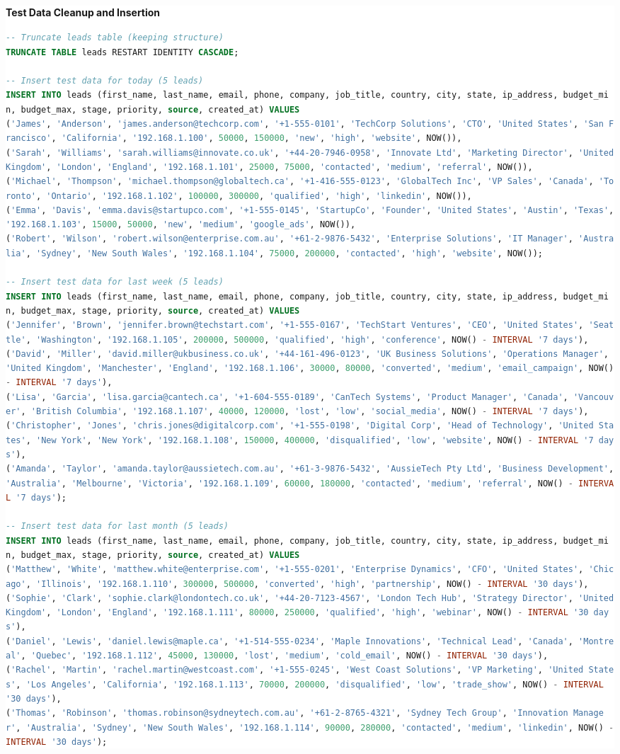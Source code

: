 **Test Data Cleanup and Insertion**

```sql
-- Truncate leads table (keeping structure)
TRUNCATE TABLE leads RESTART IDENTITY CASCADE;

-- Insert test data for today (5 leads)
INSERT INTO leads (first_name, last_name, email, phone, company, job_title, country, city, state, ip_address, budget_min, budget_max, stage, priority, source, created_at) VALUES
('James', 'Anderson', 'james.anderson@techcorp.com', '+1-555-0101', 'TechCorp Solutions', 'CTO', 'United States', 'San Francisco', 'California', '192.168.1.100', 50000, 150000, 'new', 'high', 'website', NOW()),
('Sarah', 'Williams', 'sarah.williams@innovate.co.uk', '+44-20-7946-0958', 'Innovate Ltd', 'Marketing Director', 'United Kingdom', 'London', 'England', '192.168.1.101', 25000, 75000, 'contacted', 'medium', 'referral', NOW()),
('Michael', 'Thompson', 'michael.thompson@globaltech.ca', '+1-416-555-0123', 'GlobalTech Inc', 'VP Sales', 'Canada', 'Toronto', 'Ontario', '192.168.1.102', 100000, 300000, 'qualified', 'high', 'linkedin', NOW()),
('Emma', 'Davis', 'emma.davis@startupco.com', '+1-555-0145', 'StartupCo', 'Founder', 'United States', 'Austin', 'Texas', '192.168.1.103', 15000, 50000, 'new', 'medium', 'google_ads', NOW()),
('Robert', 'Wilson', 'robert.wilson@enterprise.com.au', '+61-2-9876-5432', 'Enterprise Solutions', 'IT Manager', 'Australia', 'Sydney', 'New South Wales', '192.168.1.104', 75000, 200000, 'contacted', 'high', 'website', NOW());

-- Insert test data for last week (5 leads)
INSERT INTO leads (first_name, last_name, email, phone, company, job_title, country, city, state, ip_address, budget_min, budget_max, stage, priority, source, created_at) VALUES
('Jennifer', 'Brown', 'jennifer.brown@techstart.com', '+1-555-0167', 'TechStart Ventures', 'CEO', 'United States', 'Seattle', 'Washington', '192.168.1.105', 200000, 500000, 'qualified', 'high', 'conference', NOW() - INTERVAL '7 days'),
('David', 'Miller', 'david.miller@ukbusiness.co.uk', '+44-161-496-0123', 'UK Business Solutions', 'Operations Manager', 'United Kingdom', 'Manchester', 'England', '192.168.1.106', 30000, 80000, 'converted', 'medium', 'email_campaign', NOW() - INTERVAL '7 days'),
('Lisa', 'Garcia', 'lisa.garcia@cantech.ca', '+1-604-555-0189', 'CanTech Systems', 'Product Manager', 'Canada', 'Vancouver', 'British Columbia', '192.168.1.107', 40000, 120000, 'lost', 'low', 'social_media', NOW() - INTERVAL '7 days'),
('Christopher', 'Jones', 'chris.jones@digitalcorp.com', '+1-555-0198', 'Digital Corp', 'Head of Technology', 'United States', 'New York', 'New York', '192.168.1.108', 150000, 400000, 'disqualified', 'low', 'website', NOW() - INTERVAL '7 days'),
('Amanda', 'Taylor', 'amanda.taylor@aussietech.com.au', '+61-3-9876-5432', 'AussieTech Pty Ltd', 'Business Development', 'Australia', 'Melbourne', 'Victoria', '192.168.1.109', 60000, 180000, 'contacted', 'medium', 'referral', NOW() - INTERVAL '7 days');

-- Insert test data for last month (5 leads)
INSERT INTO leads (first_name, last_name, email, phone, company, job_title, country, city, state, ip_address, budget_min, budget_max, stage, priority, source, created_at) VALUES
('Matthew', 'White', 'matthew.white@enterprise.com', '+1-555-0201', 'Enterprise Dynamics', 'CFO', 'United States', 'Chicago', 'Illinois', '192.168.1.110', 300000, 500000, 'converted', 'high', 'partnership', NOW() - INTERVAL '30 days'),
('Sophie', 'Clark', 'sophie.clark@londontech.co.uk', '+44-20-7123-4567', 'London Tech Hub', 'Strategy Director', 'United Kingdom', 'London', 'England', '192.168.1.111', 80000, 250000, 'qualified', 'high', 'webinar', NOW() - INTERVAL '30 days'),
('Daniel', 'Lewis', 'daniel.lewis@maple.ca', '+1-514-555-0234', 'Maple Innovations', 'Technical Lead', 'Canada', 'Montreal', 'Quebec', '192.168.1.112', 45000, 130000, 'lost', 'medium', 'cold_email', NOW() - INTERVAL '30 days'),
('Rachel', 'Martin', 'rachel.martin@westcoast.com', '+1-555-0245', 'West Coast Solutions', 'VP Marketing', 'United States', 'Los Angeles', 'California', '192.168.1.113', 70000, 200000, 'disqualified', 'low', 'trade_show', NOW() - INTERVAL '30 days'),
('Thomas', 'Robinson', 'thomas.robinson@sydneytech.com.au', '+61-2-8765-4321', 'Sydney Tech Group', 'Innovation Manager', 'Australia', 'Sydney', 'New South Wales', '192.168.1.114', 90000, 280000, 'contacted', 'medium', 'linkedin', NOW() - INTERVAL '30 days');
```
